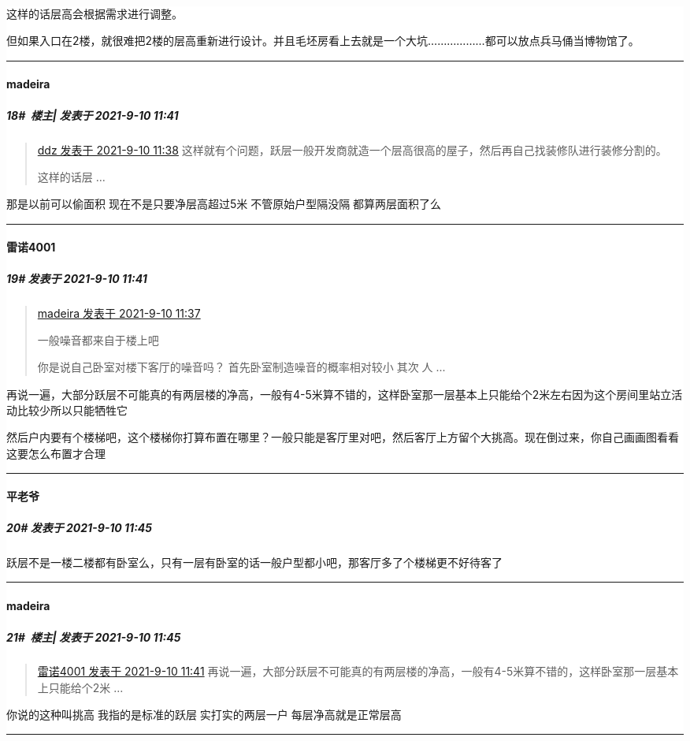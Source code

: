 这样的话层高会根据需求进行调整。

但如果入口在2楼，就很难把2楼的层高重新进行设计。并且毛坯房看上去就是一个大坑………………都可以放点兵马俑当博物馆了。


*****

####  madeira  
##### 18#         楼主| 发表于 2021-9-10 11:41


<blockquote><a href="httphttps://bbs.saraba1st.com/2b/forum.php?mod=redirect&amp;goto=findpost&amp;pid=52692540&amp;ptid=2025596" target="_blank">ddz 发表于 2021-9-10 11:38</a>
这样就有个问题，跃层一般开发商就造一个层高很高的屋子，然后再自己找装修队进行装修分割的。

这样的话层 ...</blockquote>
那是以前可以偷面积 现在不是只要净层高超过5米 不管原始户型隔没隔 都算两层面积了么


*****

####  雷诺4001  
##### 19#       发表于 2021-9-10 11:41


<blockquote><a href="httphttps://bbs.saraba1st.com/2b/forum.php?mod=redirect&amp;goto=findpost&amp;pid=52692525&amp;ptid=2025596" target="_blank">madeira 发表于 2021-9-10 11:37</a>

一般噪音都来自于楼上吧


你是说自己卧室对楼下客厅的噪音吗？ 首先卧室制造噪音的概率相对较小 其次 人 ...</blockquote>
再说一遍，大部分跃层不可能真的有两层楼的净高，一般有4-5米算不错的，这样卧室那一层基本上只能给个2米左右因为这个房间里站立活动比较少所以只能牺牲它


然后户内要有个楼梯吧，这个楼梯你打算布置在哪里？一般只能是客厅里对吧，然后客厅上方留个大挑高。现在倒过来，你自己画画图看看这要怎么布置才合理


*****

####  平老爷  
##### 20#       发表于 2021-9-10 11:45


跃层不是一楼二楼都有卧室么，只有一层有卧室的话一般户型都小吧，那客厅多了个楼梯更不好待客了


*****

####  madeira  
##### 21#         楼主| 发表于 2021-9-10 11:45


<blockquote><a href="httphttps://bbs.saraba1st.com/2b/forum.php?mod=redirect&amp;goto=findpost&amp;pid=52692595&amp;ptid=2025596" target="_blank">雷诺4001 发表于 2021-9-10 11:41</a>
再说一遍，大部分跃层不可能真的有两层楼的净高，一般有4-5米算不错的，这样卧室那一层基本上只能给个2米 ...</blockquote>
你说的这种叫挑高 我指的是标准的跃层 实打实的两层一户 每层净高就是正常层高


*****
